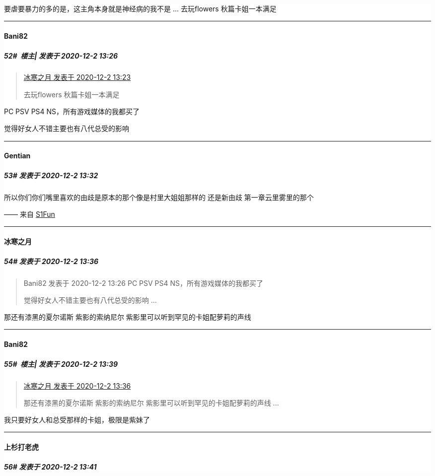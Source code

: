 
要虐要暴力的多的是，这主角本身就是神经病的我不是 ...</blockquote>
去玩flowers 秋篇卡姐一本满足


-----

####  Bani82  
##### 52#         楼主| 发表于 2020-12-2 13:26


<blockquote><a href="httphttps://bbs.saraba1st.com/2b/forum.php?mod=redirect&amp;goto=findpost&amp;pid=49585739&amp;ptid=1975274" target="_blank">冰寒之月 发表于 2020-12-2 13:23</a>

去玩flowers 秋篇卡姐一本满足</blockquote>
PC PSV PS4 NS，所有游戏媒体的我都买了

觉得好女人不错主要也有八代总受的影响


-----

####  Gentian  
##### 53#       发表于 2020-12-2 13:32


所以你们你们嘴里喜欢的由歧是原本的那个像是村里大姐姐那样的 还是新由歧 第一章云里雾里的那个

—— 来自 [S1Fun](https://s1fun.koalcat.com)


-----

####  冰寒之月  
##### 54#       发表于 2020-12-2 13:36


<blockquote>Bani82 发表于 2020-12-2 13:26
PC PSV PS4 NS，所有游戏媒体的我都买了

觉得好女人不错主要也有八代总受的影响 ...</blockquote>
那还有漆黑的夏尔诺斯 紫影的索纳尼尔 紫影里可以听到罕见的卡姐配萝莉的声线


-----

####  Bani82  
##### 55#         楼主| 发表于 2020-12-2 13:39


<blockquote><a href="httphttps://bbs.saraba1st.com/2b/forum.php?mod=redirect&amp;goto=findpost&amp;pid=49585863&amp;ptid=1975274" target="_blank">冰寒之月 发表于 2020-12-2 13:36</a>

那还有漆黑的夏尔诺斯 紫影的索纳尼尔 紫影里可以听到罕见的卡姐配萝莉的声线 ...</blockquote>
我只要好女人和总受那样的卡姐，极限是紫妹了


-----

####  上杉打老虎  
##### 56#       发表于 2020-12-2 13:41
